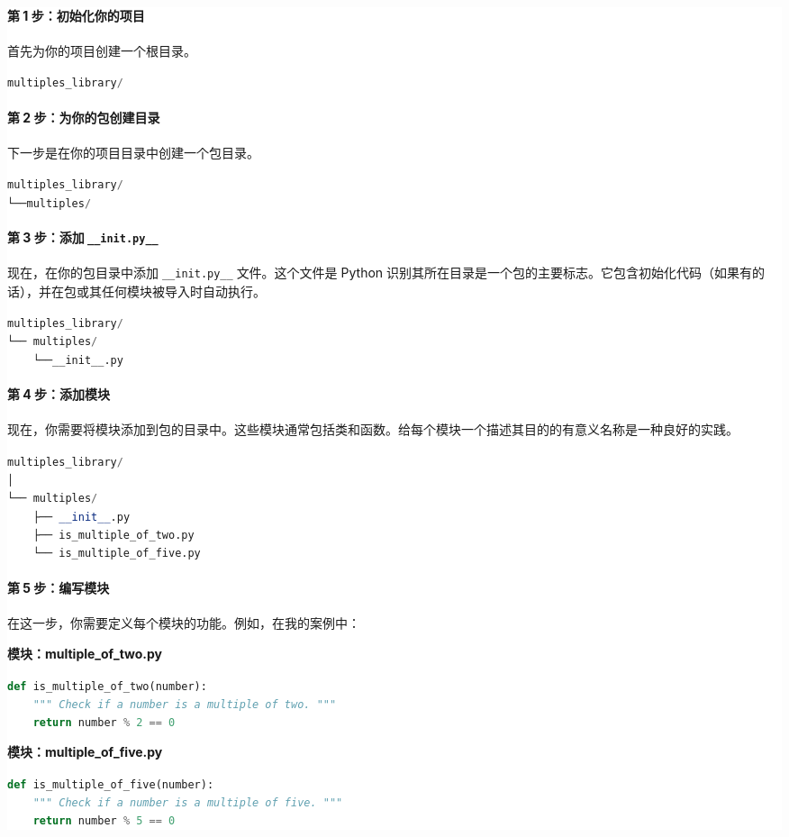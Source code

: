 #### 第 1 步：初始化你的项目

首先为你的项目创建一个根目录。

```py
multiples_library/
```

#### 第 2 步：为你的包创建目录

下一步是在你的项目目录中创建一个包目录。

```py
multiples_library/
└──multiples/
```

#### 第 3 步：添加 `__init.py__`

现在，在你的包目录中添加 `__init.py__` 文件。这个文件是 Python 识别其所在目录是一个包的主要标志。它包含初始化代码（如果有的话），并在包或其任何模块被导入时自动执行。

```py
multiples_library/
└── multiples/
    └──__init__.py
```

#### 第 4 步：添加模块

现在，你需要将模块添加到包的目录中。这些模块通常包括类和函数。给每个模块一个描述其目的的有意义名称是一种良好的实践。

```py
multiples_library/
│
└── multiples/
    ├── __init__.py
    ├── is_multiple_of_two.py
    └── is_multiple_of_five.py
```

#### 第 5 步：编写模块

在这一步，你需要定义每个模块的功能。例如，在我的案例中：

**模块：multiple_of_two.py**

```py
def is_multiple_of_two(number):
    """ Check if a number is a multiple of two. """
    return number % 2 == 0
```

**模块：multiple_of_five.py**

```py
def is_multiple_of_five(number):
    """ Check if a number is a multiple of five. """
    return number % 5 == 0
```
